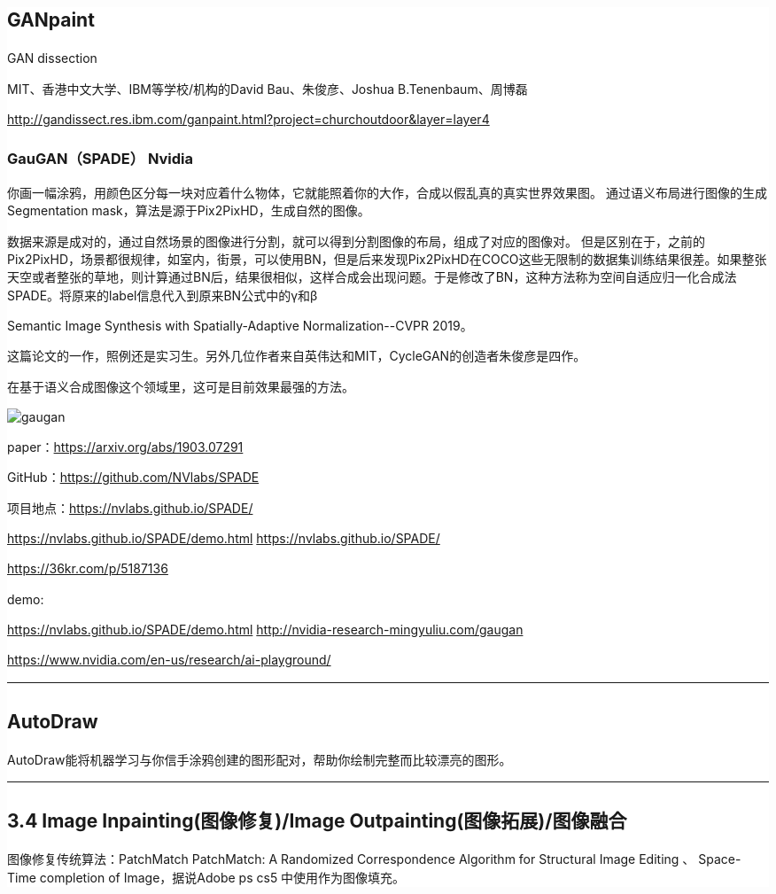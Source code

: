 ## GANpaint

GAN dissection

MIT、香港中文大学、IBM等学校/机构的David Bau、朱俊彦、Joshua B.Tenenbaum、周博磊

http://gandissect.res.ibm.com/ganpaint.html?project=churchoutdoor&layer=layer4
 


### GauGAN（SPADE） Nvidia


你画一幅涂鸦，用颜色区分每一块对应着什么物体，它就能照着你的大作，合成以假乱真的真实世界效果图。
通过语义布局进行图像的生成 Segmentation mask，算法是源于Pix2PixHD，生成自然的图像。

数据来源是成对的，通过自然场景的图像进行分割，就可以得到分割图像的布局，组成了对应的图像对。
但是区别在于，之前的Pix2PixHD，场景都很规律，如室内，街景，可以使用BN，但是后来发现Pix2PixHD在COCO这些无限制的数据集训练结果很差。如果整张天空或者整张的草地，则计算通过BN后，结果很相似，这样合成会出现问题。于是修改了BN，这种方法称为空间自适应归一化合成法SPADE。将原来的label信息代入到原来BN公式中的γ和β

Semantic Image Synthesis with Spatially-Adaptive Normalization--CVPR 2019。

这篇论文的一作，照例还是实习生。另外几位作者来自英伟达和MIT，CycleGAN的创造者朱俊彦是四作。

在基于语义合成图像这个领域里，这可是目前效果最强的方法。

![gaugan](https://github.com/weslynn/graphic-deep-neural-network/blob/master/ganpic/gaugan.jpg)


paper：https://arxiv.org/abs/1903.07291

GitHub：https://github.com/NVlabs/SPADE

项目地点：https://nvlabs.github.io/SPADE/

https://nvlabs.github.io/SPADE/demo.html
https://nvlabs.github.io/SPADE/

https://36kr.com/p/5187136

demo:

https://nvlabs.github.io/SPADE/demo.html
http://nvidia-research-mingyuliu.com/gaugan

https://www.nvidia.com/en-us/research/ai-playground/

---------------------------

## AutoDraw

AutoDraw能将机器学习与你信手涂鸦创建的图形配对，帮助你绘制完整而比较漂亮的图形。

--------------------------

## 3.4  Image Inpainting(图像修复)/Image Outpainting(图像拓展)/图像融合

图像修复传统算法：PatchMatch  PatchMatch: A Randomized Correspondence Algorithm for Structural Image Editing 、
 Space-Time completion of Image，据说Adobe ps cs5 中使用作为图像填充。
